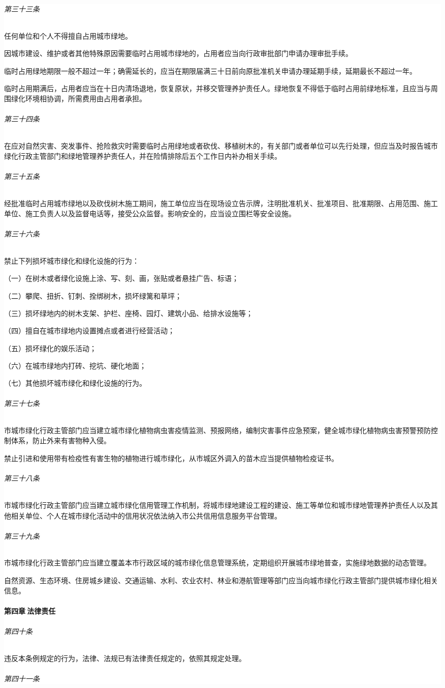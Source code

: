 ###### 第三十三条

任何单位和个人不得擅自占用城市绿地。

因城市建设、维护或者其他特殊原因需要临时占用城市绿地的，占用者应当向行政审批部门申请办理审批手续。

临时占用绿地期限一般不超过一年；确需延长的，应当在期限届满三十日前向原批准机关申请办理延期手续，延期最长不超过一年。

临时占用期满后，占用者应当在十日内清场退地，恢复原状，并移交管理养护责任人。绿地恢复不得低于临时占用前绿地标准，且应当与周围绿化环境相协调，所需费用由占用者承担。

###### 第三十四条

在应对自然灾害、突发事件、抢险救灾时需要临时占用绿地或者砍伐、移植树木的，有关部门或者单位可以先行处理，但应当及时报告城市绿化行政主管部门和绿地管理养护责任人，并在险情排除后五个工作日内补办相关手续。

###### 第三十五条

经批准临时占用城市绿地以及砍伐树木施工期间，施工单位应当在现场设立告示牌，注明批准机关、批准项目、批准期限、占用范围、施工单位、施工负责人以及监督电话等，接受公众监督。影响安全的，应当设立围栏等安全设施。

###### 第三十六条

禁止下列损坏城市绿化和绿化设施的行为：

（一）在树木或者绿化设施上涂、写、刻、画，张贴或者悬挂广告、标语；

（二）攀爬、扭折、钉刺、拴绑树木，损坏绿篱和草坪；

（三）损坏绿地内的树木支架、护栏、座椅、园灯、建筑小品、给排水设施等；

（四）擅自在城市绿地内设置摊点或者进行经营活动；

（五）损坏绿化的娱乐活动；

（六）在城市绿地内打砖、挖坑、硬化地面；

（七）其他损坏城市绿化和绿化设施的行为。

###### 第三十七条

市城市绿化行政主管部门应当建立城市绿化植物病虫害疫情监测、预报网络，编制灾害事件应急预案，健全城市绿化植物病虫害预警预防控制体系，防止外来有害物种入侵。

禁止引进和使用带有检疫性有害生物的植物进行城市绿化，从市城区外调入的苗木应当提供植物检疫证书。

###### 第三十八条

市城市绿化行政主管部门应当建立城市绿化信用管理工作机制，将城市绿地建设工程的建设、施工等单位和城市绿地管理养护责任人以及其他相关单位、个人在城市绿化活动中的信用状况依法纳入市公共信用信息服务平台管理。

###### 第三十九条

市城市绿化行政主管部门应当建立覆盖本市行政区域的城市绿化信息管理系统，定期组织开展城市绿地普查，实施绿地数据的动态管理。

自然资源、生态环境、住房城乡建设、交通运输、水利、农业农村、林业和港航管理等部门应当向城市绿化行政主管部门提供城市绿化相关信息。

#### 第四章 法律责任

###### 第四十条

违反本条例规定的行为，法律、法规已有法律责任规定的，依照其规定处理。

###### 第四十一条
